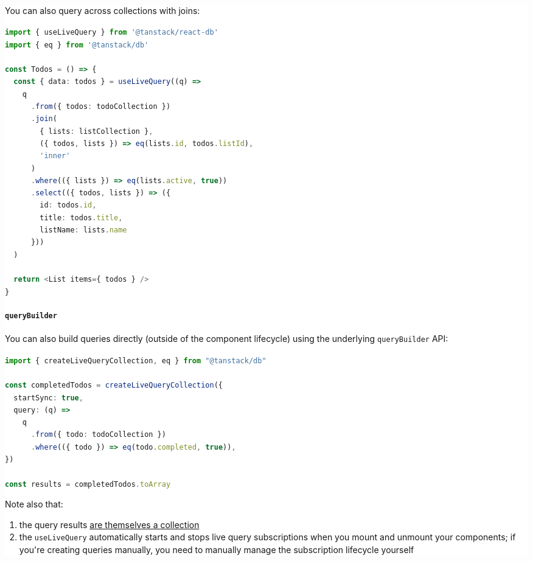 ```ts
```

You can also query across collections with joins:

```ts
import { useLiveQuery } from '@tanstack/react-db'
import { eq } from '@tanstack/db'

const Todos = () => {
  const { data: todos } = useLiveQuery((q) =>
    q
      .from({ todos: todoCollection })
      .join(
        { lists: listCollection },
        ({ todos, lists }) => eq(lists.id, todos.listId),
        'inner'
      )
      .where(({ lists }) => eq(lists.active, true))
      .select(({ todos, lists }) => ({
        id: todos.id,
        title: todos.title,
        listName: lists.name
      }))
  )

  return <List items={ todos } />
}
```

#### `queryBuilder`

You can also build queries directly (outside of the component lifecycle) using the underlying `queryBuilder` API:

```ts
import { createLiveQueryCollection, eq } from "@tanstack/db"

const completedTodos = createLiveQueryCollection({
  startSync: true,
  query: (q) =>
    q
      .from({ todo: todoCollection })
      .where(({ todo }) => eq(todo.completed, true)),
})

const results = completedTodos.toArray
```

Note also that:

1. the query results [are themselves a collection](#derived-collections)
2. the `useLiveQuery` automatically starts and stops live query subscriptions when you mount and unmount your components; if you're creating queries manually, you need to manually manage the subscription lifecycle yourself
